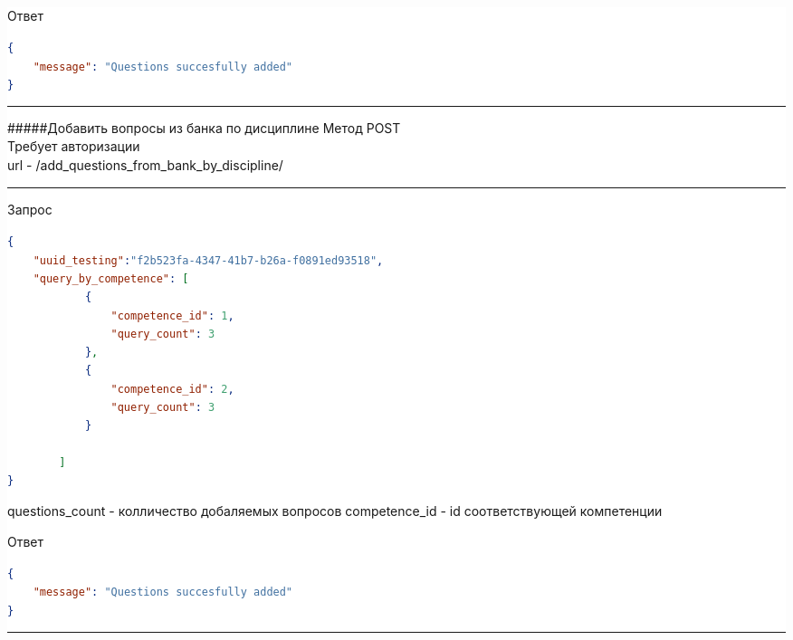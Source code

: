 Ответ
```json
{
    "message": "Questions succesfully added"
}
```
***

#####Добавить вопросы из банка по дисциплине
Метод POST  
Требует авторизации  
url - /add_questions_from_bank_by_discipline/
***
Запрос
```json
{
    "uuid_testing":"f2b523fa-4347-41b7-b26a-f0891ed93518",
    "query_by_competence": [
            {
                "competence_id": 1,
                "query_count": 3
            },
            {
                "competence_id": 2,
                "query_count": 3
            }

        ]
}
```
questions_count - колличество добаляемых вопросов
competence_id - id соответствующей компетенции

Ответ
```json
{
    "message": "Questions succesfully added"
}
```
***